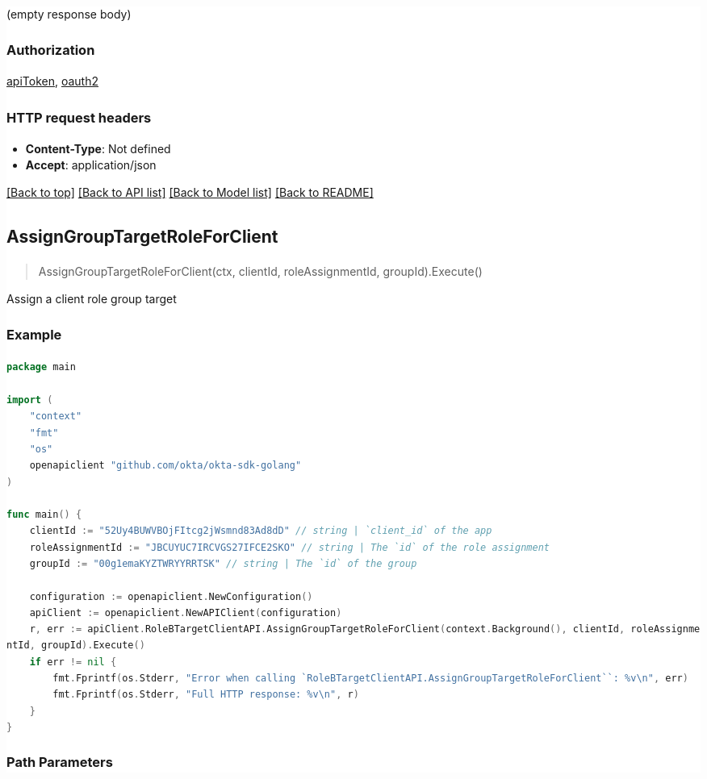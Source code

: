  (empty response body)

### Authorization

[apiToken](../README.md#apiToken), [oauth2](../README.md#oauth2)

### HTTP request headers

- **Content-Type**: Not defined
- **Accept**: application/json

[[Back to top]](#) [[Back to API list]](../README.md#documentation-for-api-endpoints)
[[Back to Model list]](../README.md#documentation-for-models)
[[Back to README]](../README.md)


## AssignGroupTargetRoleForClient

> AssignGroupTargetRoleForClient(ctx, clientId, roleAssignmentId, groupId).Execute()

Assign a client role group target



### Example

```go
package main

import (
	"context"
	"fmt"
	"os"
	openapiclient "github.com/okta/okta-sdk-golang"
)

func main() {
	clientId := "52Uy4BUWVBOjFItcg2jWsmnd83Ad8dD" // string | `client_id` of the app
	roleAssignmentId := "JBCUYUC7IRCVGS27IFCE2SKO" // string | The `id` of the role assignment
	groupId := "00g1emaKYZTWRYYRRTSK" // string | The `id` of the group

	configuration := openapiclient.NewConfiguration()
	apiClient := openapiclient.NewAPIClient(configuration)
	r, err := apiClient.RoleBTargetClientAPI.AssignGroupTargetRoleForClient(context.Background(), clientId, roleAssignmentId, groupId).Execute()
	if err != nil {
		fmt.Fprintf(os.Stderr, "Error when calling `RoleBTargetClientAPI.AssignGroupTargetRoleForClient``: %v\n", err)
		fmt.Fprintf(os.Stderr, "Full HTTP response: %v\n", r)
	}
}
```

### Path Parameters
